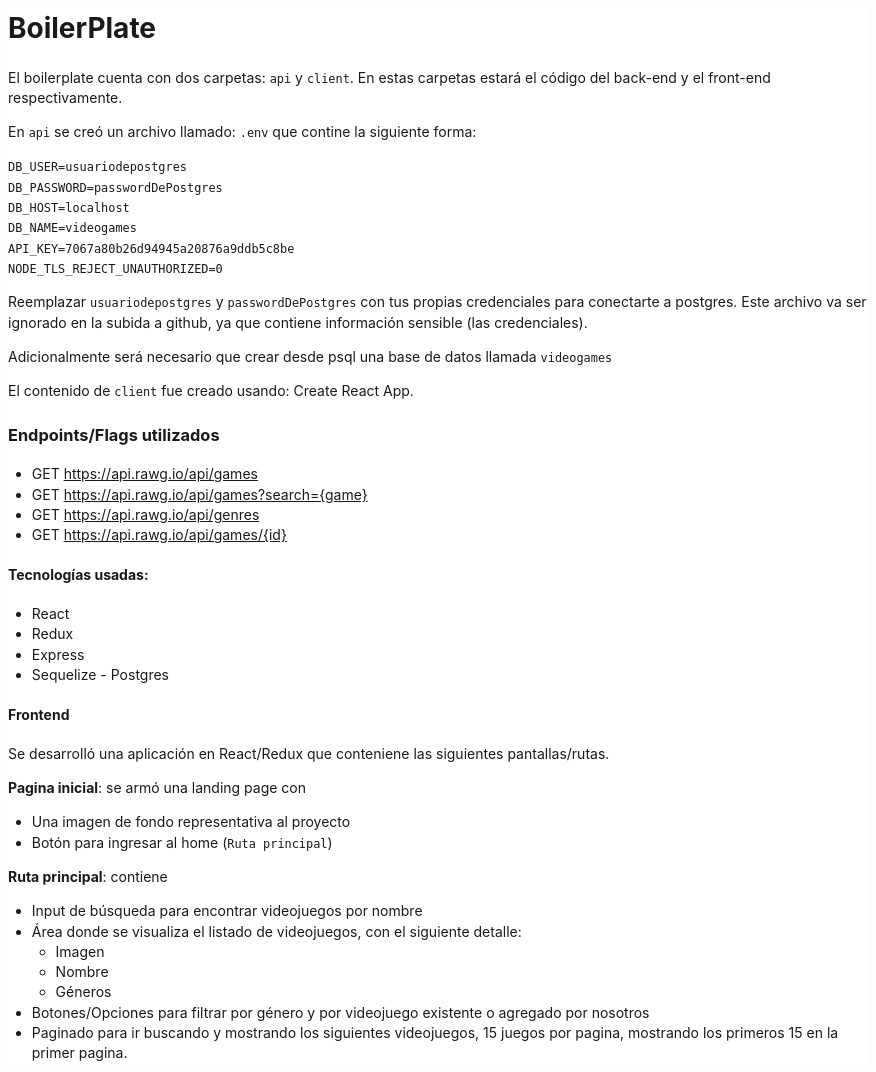 
# BoilerPlate

El boilerplate cuenta con dos carpetas: `api` y `client`. En estas carpetas estará el código del back-end y el front-end respectivamente.

En `api` se creó un archivo llamado: `.env` que contine la siguiente forma:

```
DB_USER=usuariodepostgres
DB_PASSWORD=passwordDePostgres
DB_HOST=localhost
DB_NAME=videogames
API_KEY=7067a80b26d94945a20876a9ddb5c8be
NODE_TLS_REJECT_UNAUTHORIZED=0
```

Reemplazar `usuariodepostgres` y `passwordDePostgres` con tus propias credenciales para conectarte a postgres. Este archivo va ser ignorado en la subida a github, ya que contiene información sensible (las credenciales).

Adicionalmente será necesario que crear desde psql una base de datos llamada `videogames`

El contenido de `client` fue creado usando: Create React App.

### Endpoints/Flags utilizados

  - GET https://api.rawg.io/api/games
  - GET https://api.rawg.io/api/games?search={game}
  - GET https://api.rawg.io/api/genres
  - GET https://api.rawg.io/api/games/{id}


#### Tecnologías usadas:
- React
- Redux
- Express
- Sequelize - Postgres

#### Frontend

Se desarrolló una aplicación en React/Redux que conteniene las siguientes pantallas/rutas.

__Pagina inicial__: se armó una landing page con
- Una imagen de fondo representativa al proyecto
- Botón para ingresar al home (`Ruta principal`)

__Ruta principal__: contiene
- Input de búsqueda para encontrar videojuegos por nombre
- Área donde se visualiza el listado de videojuegos, con el siguiente detalle:
  - Imagen
  - Nombre
  - Géneros
- Botones/Opciones para filtrar por género y por videojuego existente o agregado por nosotros
- Paginado para ir buscando y mostrando los siguientes videojuegos, 15 juegos por pagina, mostrando los primeros 15 en la primer pagina.
